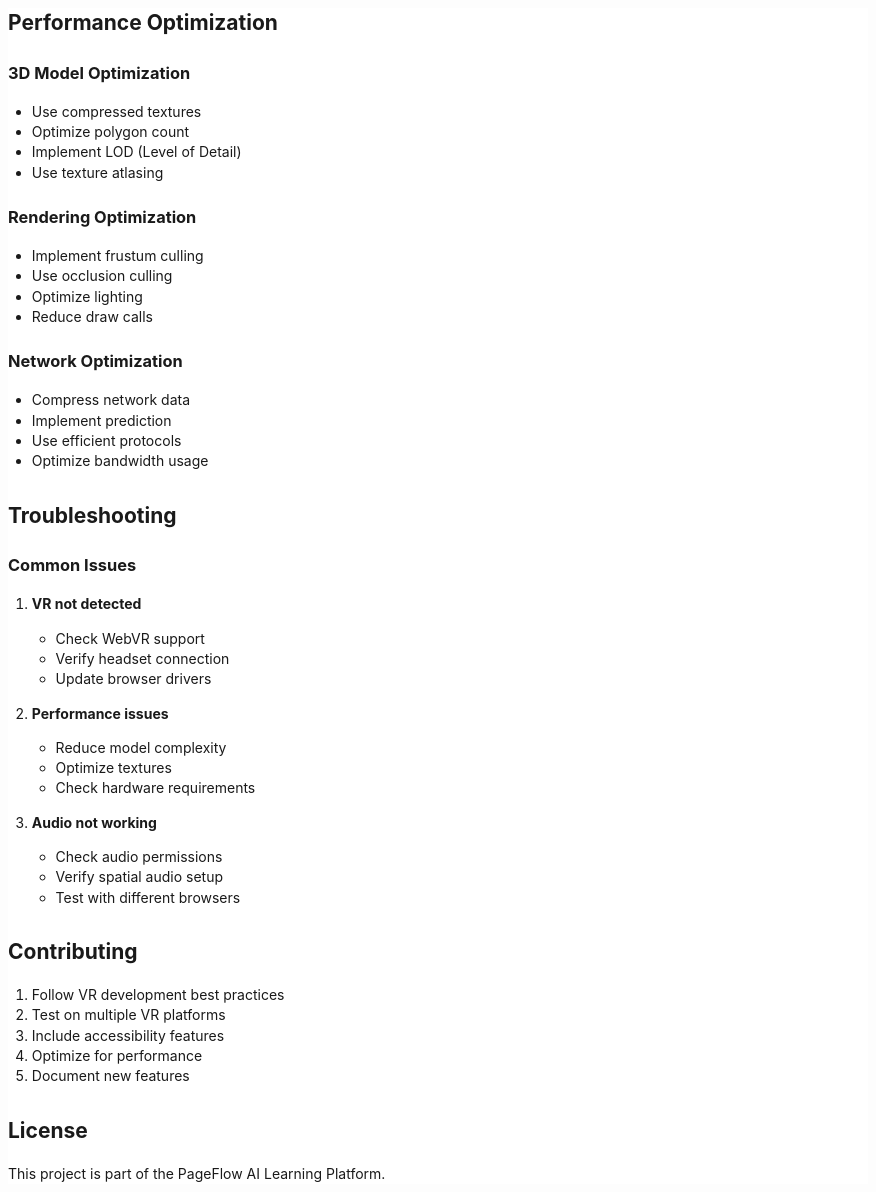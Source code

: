 ## Performance Optimization

### 3D Model Optimization
- Use compressed textures
- Optimize polygon count
- Implement LOD (Level of Detail)
- Use texture atlasing

### Rendering Optimization
- Implement frustum culling
- Use occlusion culling
- Optimize lighting
- Reduce draw calls

### Network Optimization
- Compress network data
- Implement prediction
- Use efficient protocols
- Optimize bandwidth usage

## Troubleshooting

### Common Issues

1. **VR not detected**
   - Check WebVR support
   - Verify headset connection
   - Update browser drivers

2. **Performance issues**
   - Reduce model complexity
   - Optimize textures
   - Check hardware requirements

3. **Audio not working**
   - Check audio permissions
   - Verify spatial audio setup
   - Test with different browsers

## Contributing

1. Follow VR development best practices
2. Test on multiple VR platforms
3. Include accessibility features
4. Optimize for performance
5. Document new features

## License

This project is part of the PageFlow AI Learning Platform. 